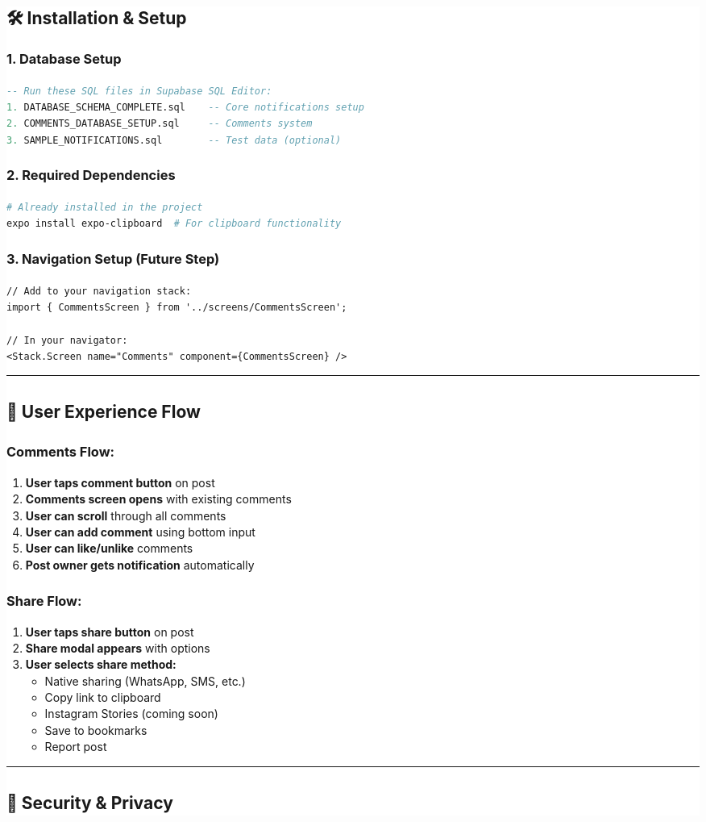 
## 🛠️ **Installation & Setup**

### 1. **Database Setup**
```sql
-- Run these SQL files in Supabase SQL Editor:
1. DATABASE_SCHEMA_COMPLETE.sql    -- Core notifications setup
2. COMMENTS_DATABASE_SETUP.sql     -- Comments system
3. SAMPLE_NOTIFICATIONS.sql        -- Test data (optional)
```

### 2. **Required Dependencies**
```bash
# Already installed in the project
expo install expo-clipboard  # For clipboard functionality
```

### 3. **Navigation Setup** (Future Step)
```tsx
// Add to your navigation stack:
import { CommentsScreen } from '../screens/CommentsScreen';

// In your navigator:
<Stack.Screen name="Comments" component={CommentsScreen} />
```

---

## 🎨 **User Experience Flow**

### Comments Flow:
1. **User taps comment button** on post
2. **Comments screen opens** with existing comments
3. **User can scroll** through all comments
4. **User can add comment** using bottom input
5. **User can like/unlike** comments
6. **Post owner gets notification** automatically

### Share Flow:
1. **User taps share button** on post
2. **Share modal appears** with options
3. **User selects share method:**
   - Native sharing (WhatsApp, SMS, etc.)
   - Copy link to clipboard
   - Instagram Stories (coming soon)
   - Save to bookmarks
   - Report post

---

## 🔐 **Security & Privacy**
